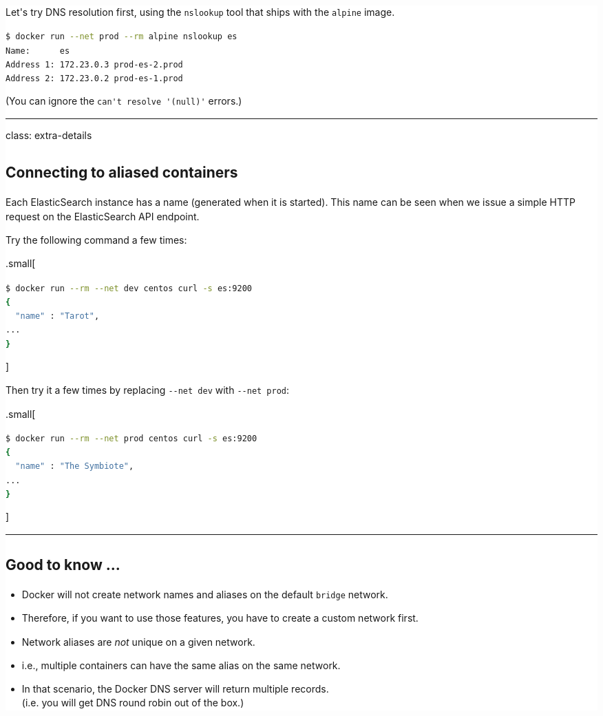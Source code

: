 Let's try DNS resolution first, using the `nslookup` tool that ships with the `alpine` image.

```bash
$ docker run --net prod --rm alpine nslookup es
Name:      es
Address 1: 172.23.0.3 prod-es-2.prod
Address 2: 172.23.0.2 prod-es-1.prod
```

(You can ignore the `can't resolve '(null)'` errors.)

---

class: extra-details

## Connecting to aliased containers

Each ElasticSearch instance has a name (generated when it is started). This name can be seen when we issue a simple HTTP request on the ElasticSearch API endpoint.

Try the following command a few times:

.small[
```bash
$ docker run --rm --net dev centos curl -s es:9200
{
  "name" : "Tarot",
...
}
```
]

Then try it a few times by replacing `--net dev` with `--net prod`:

.small[
```bash
$ docker run --rm --net prod centos curl -s es:9200
{
  "name" : "The Symbiote",
...
}
```
]

---

## Good to know ...

* Docker will not create network names and aliases on the default `bridge` network.

* Therefore, if you want to use those features, you have to create a custom network first.

* Network aliases are *not* unique on a given network.

* i.e., multiple containers can have the same alias on the same network.

* In that scenario, the Docker DNS server will return multiple records.
  <br/>
  (i.e. you will get DNS round robin out of the box.)
